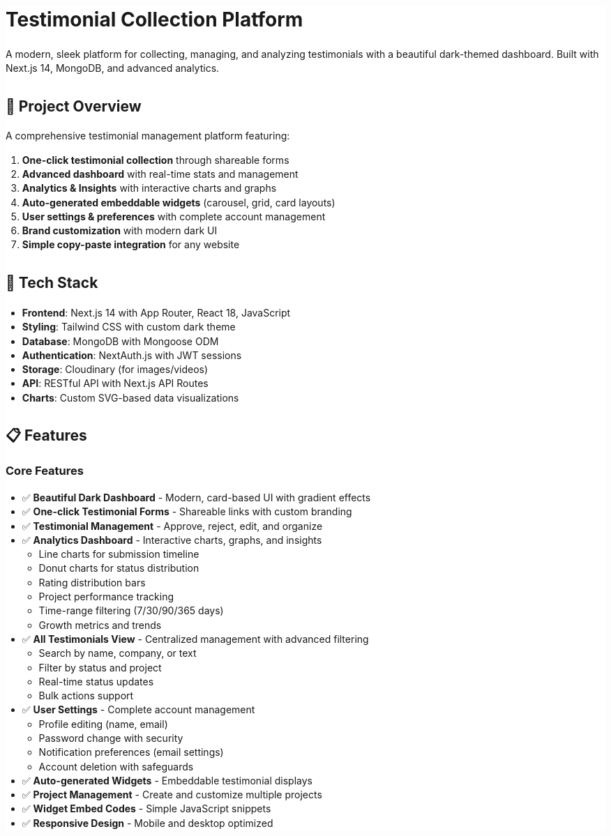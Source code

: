 # Testimonial Collection Platform

A modern, sleek platform for collecting, managing, and analyzing testimonials with a beautiful dark-themed dashboard. Built with Next.js 14, MongoDB, and advanced analytics.

## 🎯 Project Overview

A comprehensive testimonial management platform featuring:
1. **One-click testimonial collection** through shareable forms
2. **Advanced dashboard** with real-time stats and management
3. **Analytics & Insights** with interactive charts and graphs
4. **Auto-generated embeddable widgets** (carousel, grid, card layouts)
5. **User settings & preferences** with complete account management
6. **Brand customization** with modern dark UI
7. **Simple copy-paste integration** for any website

## 🚀 Tech Stack

- **Frontend**: Next.js 14 with App Router, React 18, JavaScript
- **Styling**: Tailwind CSS with custom dark theme
- **Database**: MongoDB with Mongoose ODM
- **Authentication**: NextAuth.js with JWT sessions
- **Storage**: Cloudinary (for images/videos)
- **API**: RESTful API with Next.js API Routes
- **Charts**: Custom SVG-based data visualizations

## 📋 Features

### Core Features
- ✅ **Beautiful Dark Dashboard** - Modern, card-based UI with gradient effects
- ✅ **One-click Testimonial Forms** - Shareable links with custom branding
- ✅ **Testimonial Management** - Approve, reject, edit, and organize
- ✅ **Analytics Dashboard** - Interactive charts, graphs, and insights
  - Line charts for submission timeline
  - Donut charts for status distribution
  - Rating distribution bars
  - Project performance tracking
  - Time-range filtering (7/30/90/365 days)
  - Growth metrics and trends
- ✅ **All Testimonials View** - Centralized management with advanced filtering
  - Search by name, company, or text
  - Filter by status and project
  - Real-time status updates
  - Bulk actions support
- ✅ **User Settings** - Complete account management
  - Profile editing (name, email)
  - Password change with security
  - Notification preferences (email settings)
  - Account deletion with safeguards
- ✅ **Auto-generated Widgets** - Embeddable testimonial displays
- ✅ **Project Management** - Create and customize multiple projects
- ✅ **Widget Embed Codes** - Simple JavaScript snippets
- ✅ **Responsive Design** - Mobile and desktop optimized
